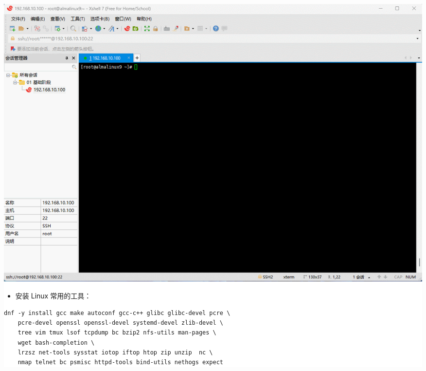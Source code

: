 ![](./assets/50.gif)

* 安装 Linux 常用的工具：

```shell
dnf -y install gcc make autoconf gcc-c++ glibc glibc-devel pcre \
    pcre-devel openssl openssl-devel systemd-devel zlib-devel \
    tree vim tmux lsof tcpdump bc bzip2 nfs-utils man-pages \
    wget bash-completion \
    lrzsz net-tools sysstat iotop iftop htop zip unzip  nc \
    nmap telnet bc psmisc httpd-tools bind-utils nethogs expect
```
